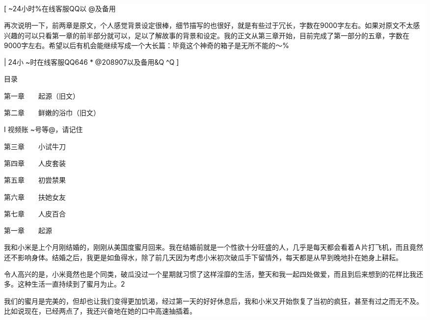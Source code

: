 

 [ ~24小时%在线客服QQ以 @及备用



再次说明一下，前两章是原文，个人感觉背景设定很棒，细节描写的也很好，就是有些过于冗长，字数在9000字左右。如果对原文不太感兴趣的可以只看第一章的前半部分就可以，足以了解故事的背景和设定。我的正文从第三章开始，目前完成了第一部分的五章，字数在9000字左右。希望以后有机会能继续写成一个大长篇：毕竟这个神奇的箱子是无所不能的～%

 | 24小 ~时在线客服QQ646 * @208907以及备用&Q ^Q ]



目录





第一章　　起源（旧文）





第二章　　鲜嫩的浴巾（旧文）

I 视频账 ~号等@，请记住



第三章　　小试牛刀



第四章　　人皮套装



第五章　　初尝禁果



第六章　　扶她女友



第七章　　人皮百合





第一章　　起源





我和小米是上个月刚结婚的，刚刚从美国度蜜月回来。我在结婚前就是一个性欲十分旺盛的人，几乎是每天都会看着Ａ片打飞机，而且竟然还不影响身体。结婚之后，我更是如鱼得水，除了前几天因为考虑小米初次破瓜手下留情外，每天都是从早到晚地扑在她身上耕耘。





令人高兴的是，小米竟然也是个同类，破瓜没过一个星期就习惯了这样淫靡的生活，整天和我一起四处做爱，而且到后来想到的花样比我还多。这种生活一直持续到了蜜月为止。2



我们的蜜月是完美的，但却也让我们变得更加饥渴，经过第一天的好好休息后，我和小米又开始恢复了当初的疯狂，甚至有过之而无不及。比如说现在，已经两点了，我还兴奋地在她的口中高速抽插着。




